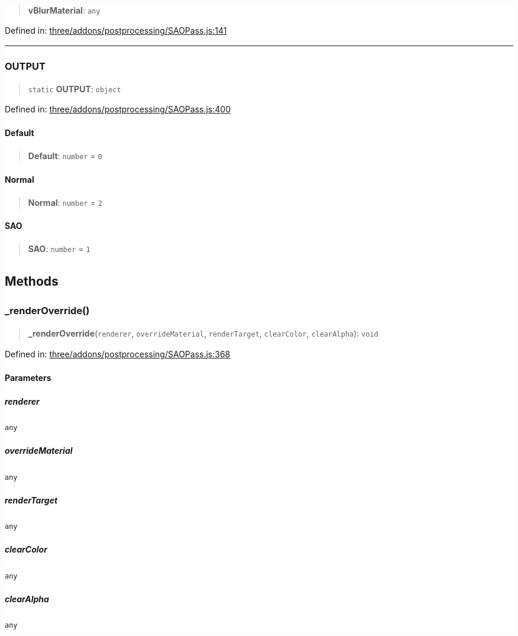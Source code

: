 > **vBlurMaterial**: `any`

Defined in: [three/addons/postprocessing/SAOPass.js:141](https://github.com/DefinitelyMaybe/three-i18n/blob/fa57b79433d1c349ffb23a78727299c8d4190136/three/addons/postprocessing/SAOPass.js#L141)

***

### OUTPUT

> `static` **OUTPUT**: `object`

Defined in: [three/addons/postprocessing/SAOPass.js:400](https://github.com/DefinitelyMaybe/three-i18n/blob/fa57b79433d1c349ffb23a78727299c8d4190136/three/addons/postprocessing/SAOPass.js#L400)

#### Default

> **Default**: `number` = `0`

#### Normal

> **Normal**: `number` = `2`

#### SAO

> **SAO**: `number` = `1`

## Methods

### \_renderOverride()

> **\_renderOverride**(`renderer`, `overrideMaterial`, `renderTarget`, `clearColor`, `clearAlpha`): `void`

Defined in: [three/addons/postprocessing/SAOPass.js:368](https://github.com/DefinitelyMaybe/three-i18n/blob/fa57b79433d1c349ffb23a78727299c8d4190136/three/addons/postprocessing/SAOPass.js#L368)

#### Parameters

##### renderer

`any`

##### overrideMaterial

`any`

##### renderTarget

`any`

##### clearColor

`any`

##### clearAlpha

`any`
